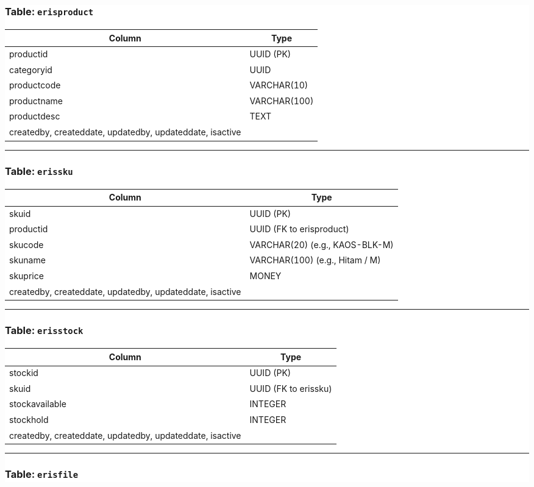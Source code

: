 
### Table: `erisproduct`

| Column                                                   | Type         |
|----------------------------------------------------------|--------------|
| productid                                                | UUID (PK)    |
| categoryid                                               | UUID         |
| productcode                                              | VARCHAR(10)  |
| productname                                              | VARCHAR(100) |
| productdesc                                              | TEXT         |
| createdby, createddate, updatedby, updateddate, isactive |              |

---

### Table: `erissku`

| Column                                                   | Type                           |
|----------------------------------------------------------|--------------------------------|
| skuid                                                    | UUID (PK)                      |
| productid                                                | UUID (FK to erisproduct)       |
| skucode                                                  | VARCHAR(20) (e.g., KAOS-BLK-M) |
| skuname                                                  | VARCHAR(100) (e.g., Hitam / M) |
| skuprice                                                 | MONEY                          |
| createdby, createddate, updatedby, updateddate, isactive |                                |

---

### Table: `erisstock`

| Column                                                   | Type                 |
|----------------------------------------------------------|----------------------|
| stockid                                                  | UUID (PK)            |
| skuid                                                    | UUID (FK to erissku) |
| stockavailable                                           | INTEGER              |
| stockhold                                                | INTEGER              |
| createdby, createddate, updatedby, updateddate, isactive |                      |

---

### Table: `erisfile`
